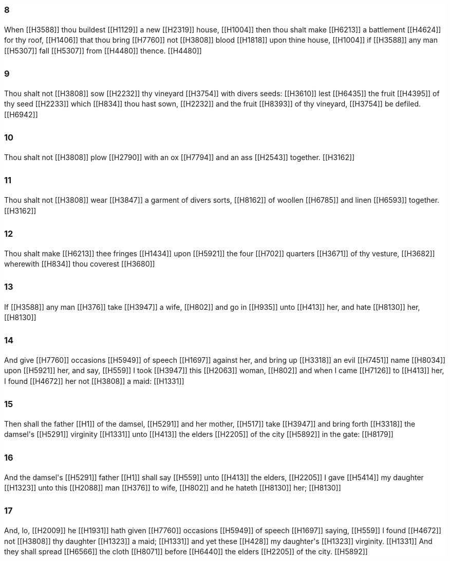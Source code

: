 ### 8
When [[H3588]] thou buildest [[H1129]] a new [[H2319]] house, [[H1004]] then thou shalt make [[H6213]] a battlement [[H4624]] for thy roof, [[H1406]] that thou bring [[H7760]] not [[H3808]] blood [[H1818]] upon thine house, [[H1004]] if [[H3588]] any man [[H5307]] fall [[H5307]] from [[H4480]] thence. [[H4480]]

### 9
Thou shalt not [[H3808]] sow [[H2232]] thy vineyard [[H3754]] with divers seeds: [[H3610]] lest [[H6435]] the fruit [[H4395]] of thy seed [[H2233]] which [[H834]] thou hast sown, [[H2232]] and the fruit [[H8393]] of thy vineyard, [[H3754]] be defiled. [[H6942]]

### 10
Thou shalt not [[H3808]] plow [[H2790]] with an ox [[H7794]] and an ass [[H2543]] together. [[H3162]]

### 11
Thou shalt not [[H3808]] wear [[H3847]] a garment of divers sorts, [[H8162]] of woollen [[H6785]] and linen [[H6593]] together. [[H3162]]

### 12
Thou shalt make [[H6213]] thee fringes [[H1434]] upon [[H5921]] the four [[H702]] quarters [[H3671]] of thy vesture, [[H3682]] wherewith [[H834]] thou coverest [[H3680]]

### 13
If [[H3588]] any man [[H376]] take [[H3947]] a wife, [[H802]] and go in [[H935]] unto [[H413]] her, and hate [[H8130]] her, [[H8130]]

### 14
And give [[H7760]] occasions [[H5949]] of speech [[H1697]] against her, and bring up [[H3318]] an evil [[H7451]] name [[H8034]] upon [[H5921]] her, and say, [[H559]] I took [[H3947]] this [[H2063]] woman, [[H802]] and when I came [[H7126]] to [[H413]] her, I found [[H4672]] her not [[H3808]] a maid: [[H1331]]

### 15
Then shall the father [[H1]] of the damsel, [[H5291]] and her mother, [[H517]] take [[H3947]] and bring forth [[H3318]] the damsel's [[H5291]] virginity [[H1331]] unto [[H413]] the elders [[H2205]] of the city [[H5892]] in the gate: [[H8179]]

### 16
And the damsel's [[H5291]] father [[H1]] shall say [[H559]] unto [[H413]] the elders, [[H2205]] I gave [[H5414]] my daughter [[H1323]] unto this [[H2088]] man [[H376]] to wife, [[H802]] and he hateth [[H8130]] her; [[H8130]]

### 17
And, lo, [[H2009]] he [[H1931]] hath given [[H7760]] occasions [[H5949]] of speech [[H1697]] saying, [[H559]] I found [[H4672]] not [[H3808]] thy daughter [[H1323]] a maid; [[H1331]] and yet these [[H428]] my daughter's [[H1323]] virginity. [[H1331]] And they shall spread [[H6566]] the cloth [[H8071]] before [[H6440]] the elders [[H2205]] of the city. [[H5892]]
